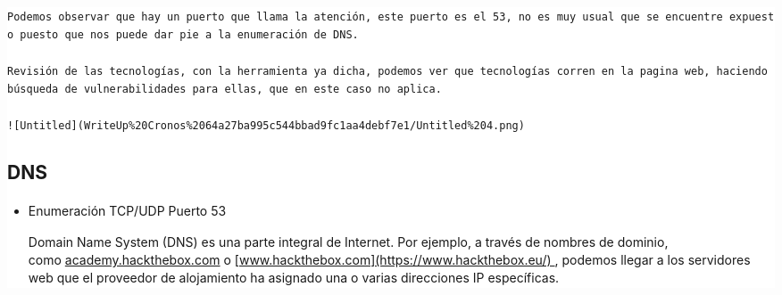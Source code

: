     Podemos observar que hay un puerto que llama la atención, este puerto es el 53, no es muy usual que se encuentre expuesto puesto que nos puede dar pie a la enumeración de DNS. 
    
    Revisión de las tecnologías, con la herramienta ya dicha, podemos ver que tecnologías corren en la pagina web, haciendo búsqueda de vulnerabilidades para ellas, que en este caso no aplica.
    
    ![Untitled](WriteUp%20Cronos%2064a27ba995c544bbad9fc1aa4debf7e1/Untitled%204.png)
    

## ****DNS****

- Enumeración TCP/UDP Puerto 53
    
    Domain Name System (DNS) es una parte integral de Internet. Por ejemplo, a través de nombres de dominio, como [academy.hackthebox.com](https://academy.hackthebox.com/) o [www.hackthebox.com](https://www.hackthebox.eu/) , podemos llegar a los servidores web que el proveedor de alojamiento ha asignado una o varias direcciones IP específicas.
    
